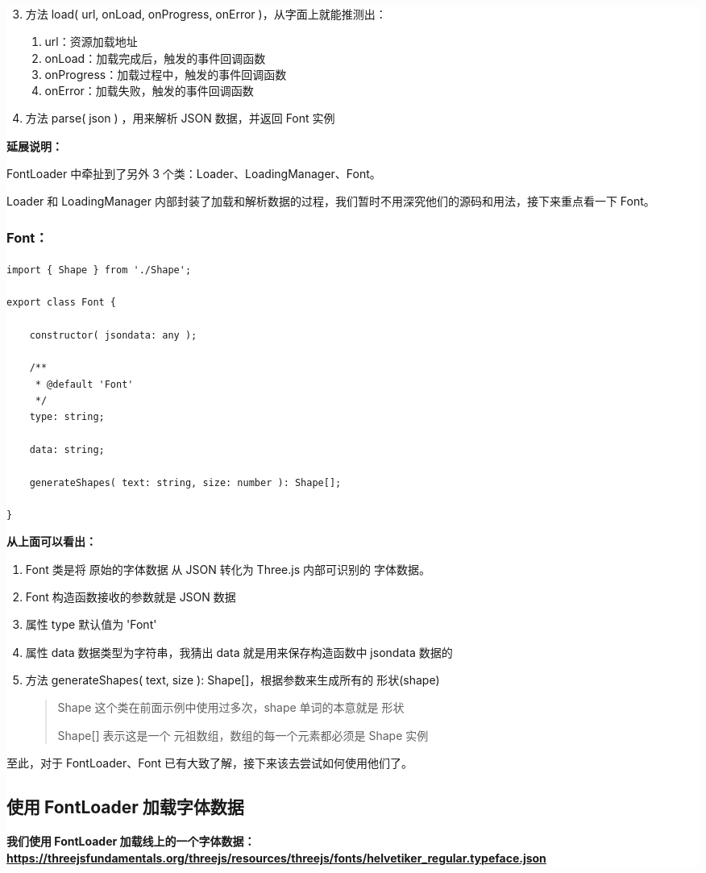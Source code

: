 3. 方法 load( url, onLoad, onProgress, onError )，从字面上就能推测出：

   1. url：资源加载地址
   2. onLoad：加载完成后，触发的事件回调函数
   3. onProgress：加载过程中，触发的事件回调函数
   4. onError：加载失败，触发的事件回调函数

4. 方法 parse( json ) ，用来解析 JSON 数据，并返回 Font 实例

**延展说明：**

FontLoader 中牵扯到了另外 3 个类：Loader、LoadingManager、Font。

Loader 和 LoadingManager 内部封装了加载和解析数据的过程，我们暂时不用深究他们的源码和用法，接下来重点看一下 Font。

### Font：

```
import { Shape } from './Shape';

export class Font {

	constructor( jsondata: any );

	/**
	 * @default 'Font'
	 */
	type: string;

	data: string;

	generateShapes( text: string, size: number ): Shape[];

}
```

**从上面可以看出：**

1. Font 类是将 原始的字体数据 从 JSON 转化为 Three.js 内部可识别的 字体数据。

2. Font 构造函数接收的参数就是 JSON 数据

3. 属性 type 默认值为 'Font'

4. 属性 data 数据类型为字符串，我猜出 data 就是用来保存构造函数中 jsondata 数据的

5. 方法 generateShapes( text, size ): Shape[]，根据参数来生成所有的 形状(shape)

   > Shape 这个类在前面示例中使用过多次，shape 单词的本意就是 形状
   >
   > Shape[] 表示这是一个 元祖数组，数组的每一个元素都必须是 Shape 实例

至此，对于 FontLoader、Font 已有大致了解，接下来该去尝试如何使用他们了。

## 使用 FontLoader 加载字体数据

**我们使用 FontLoader 加载线上的一个字体数据：https://threejsfundamentals.org/threejs/resources/threejs/fonts/helvetiker_regular.typeface.json**
